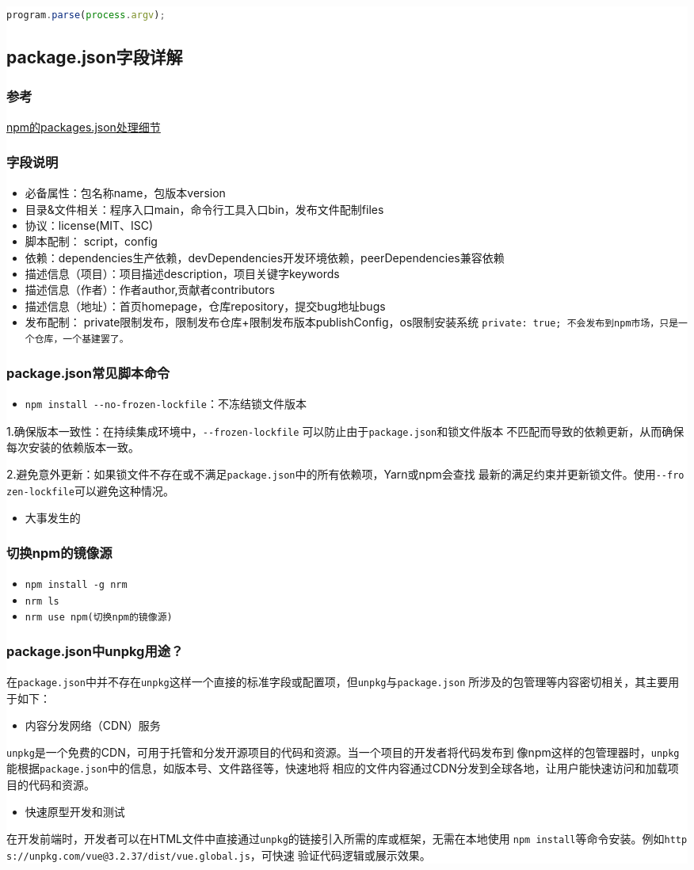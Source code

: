 ```js
program.parse(process.argv);
```

## package.json字段详解

### 参考

[npm的packages.json处理细节](https://npm.nodejs.cn/cli/v8/configuring-npm/package-json#google_vignette)

### 字段说明

* 必备属性：包名称name，包版本version
* 目录&文件相关：程序入口main，命令行工具入口bin，发布文件配制files
* 协议：license(MIT、ISC)
* 脚本配制： script，config
* 依赖：dependencies生产依赖，devDependencies开发环境依赖，peerDependencies兼容依赖
* 描述信息（项目）：项目描述description，项目关键字keywords
* 描述信息（作者）：作者author,贡献者contributors
* 描述信息（地址）：首页homepage，仓库repository，提交bug地址bugs
* 发布配制： private限制发布，限制发布仓库+限制发布版本publishConfig，os限制安装系统
`private: true; 不会发布到npm市场，只是一个仓库，一个基建罢了。`

### package.json常见脚本命令

* `npm install --no-frozen-lockfile`：不冻结锁文件版本

1.确保版本一致性：在持续集成环境中，`--frozen-lockfile` 可以防止由于`package.json`和锁文件版本
不匹配而导致的依赖更新，从而确保每次安装的依赖版本一致。

2.避免意外更新：如果锁文件不存在或不满足`package.json`中的所有依赖项，Yarn或npm会查找
最新的满足约束并更新锁文件。使用`--frozen-lockfile`可以避免这种情况。

* 大事发生的

### 切换npm的镜像源

* `npm install -g nrm`
* `nrm ls`
* `nrm use npm(切换npm的镜像源)`

### package.json中unpkg用途？

在`package.json`中并不存在`unpkg`这样一个直接的标准字段或配置项，但`unpkg`与`package.json`
所涉及的包管理等内容密切相关，其主要用于如下：

* 内容分发网络（CDN）服务

`unpkg`是一个免费的CDN，可用于托管和分发开源项目的代码和资源。当一个项目的开发者将代码发布到
像npm这样的包管理器时，`unpkg`能根据`package.json`中的信息，如版本号、文件路径等，快速地将
相应的文件内容通过CDN分发到全球各地，让用户能快速访问和加载项目的代码和资源。

* 快速原型开发和测试

在开发前端时，开发者可以在HTML文件中直接通过`unpkg`的链接引入所需的库或框架，无需在本地使用
`npm install`等命令安装。例如`https://unpkg.com/vue@3.2.37/dist/vue.global.js`，可快速
验证代码逻辑或展示效果。

